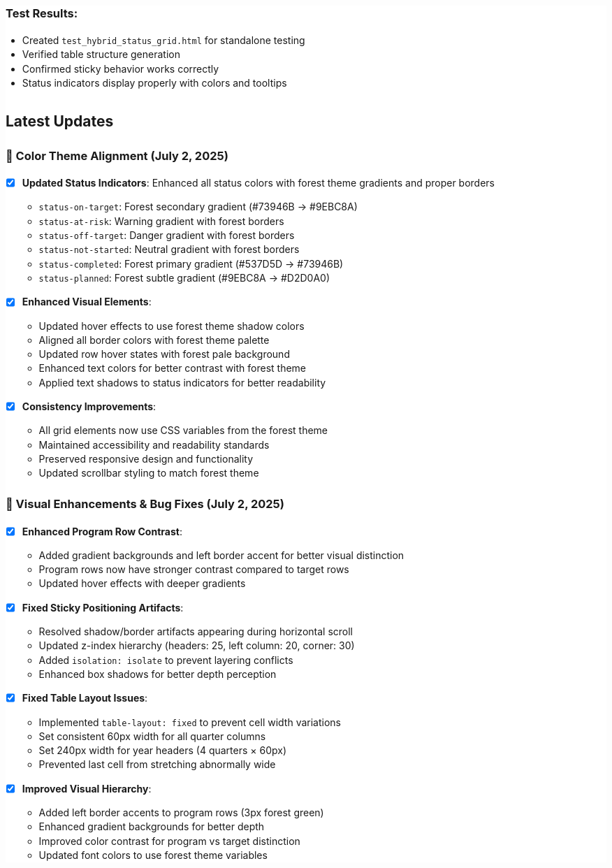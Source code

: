 ### Test Results:
- Created `test_hybrid_status_grid.html` for standalone testing
- Verified table structure generation
- Confirmed sticky behavior works correctly
- Status indicators display properly with colors and tooltips

## Latest Updates

### 🎨 Color Theme Alignment (July 2, 2025)
- [x] **Updated Status Indicators**: Enhanced all status colors with forest theme gradients and proper borders
  - `status-on-target`: Forest secondary gradient (#73946B → #9EBC8A)
  - `status-at-risk`: Warning gradient with forest borders
  - `status-off-target`: Danger gradient with forest borders
  - `status-not-started`: Neutral gradient with forest borders
  - `status-completed`: Forest primary gradient (#537D5D → #73946B)
  - `status-planned`: Forest subtle gradient (#9EBC8A → #D2D0A0)

- [x] **Enhanced Visual Elements**:
  - Updated hover effects to use forest theme shadow colors
  - Aligned all border colors with forest theme palette
  - Updated row hover states with forest pale background
  - Enhanced text colors for better contrast with forest theme
  - Applied text shadows to status indicators for better readability

- [x] **Consistency Improvements**:
  - All grid elements now use CSS variables from the forest theme
  - Maintained accessibility and readability standards
  - Preserved responsive design and functionality
  - Updated scrollbar styling to match forest theme

### 🔧 Visual Enhancements & Bug Fixes (July 2, 2025)
- [x] **Enhanced Program Row Contrast**: 
  - Added gradient backgrounds and left border accent for better visual distinction
  - Program rows now have stronger contrast compared to target rows
  - Updated hover effects with deeper gradients

- [x] **Fixed Sticky Positioning Artifacts**:
  - Resolved shadow/border artifacts appearing during horizontal scroll
  - Updated z-index hierarchy (headers: 25, left column: 20, corner: 30)
  - Added `isolation: isolate` to prevent layering conflicts
  - Enhanced box shadows for better depth perception

- [x] **Fixed Table Layout Issues**:
  - Implemented `table-layout: fixed` to prevent cell width variations
  - Set consistent 60px width for all quarter columns
  - Set 240px width for year headers (4 quarters × 60px)
  - Prevented last cell from stretching abnormally wide

- [x] **Improved Visual Hierarchy**:
  - Added left border accents to program rows (3px forest green)
  - Enhanced gradient backgrounds for better depth
  - Improved color contrast for program vs target distinction
  - Updated font colors to use forest theme variables
